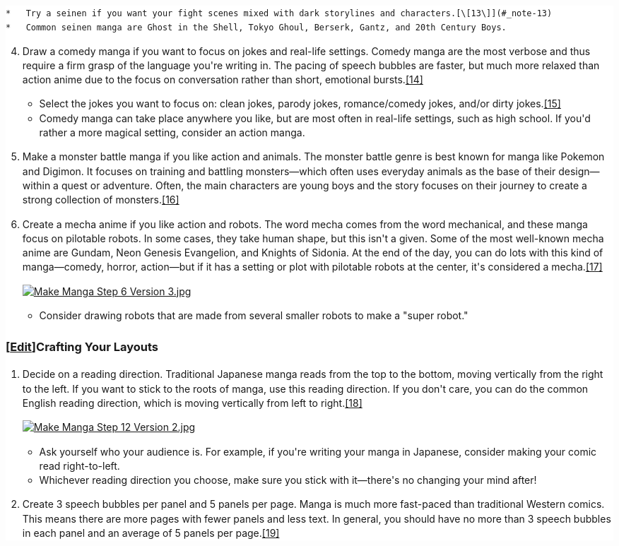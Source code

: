     *   Try a seinen if you want your fight scenes mixed with dark storylines and characters.[\[13\]](#_note-13)
    *   Common seinen manga are Ghost in the Shell, Tokyo Ghoul, Berserk, Gantz, and 20th Century Boys.
4.  Draw a comedy manga if you want to focus on jokes and real-life settings. Comedy manga are the most verbose and thus require a firm grasp of the language you're writing in. The pacing of speech bubbles are faster, but much more relaxed than action anime due to the focus on conversation rather than short, emotional bursts.[\[14\]](#_note-14)  
      
    *   Select the jokes you want to focus on: clean jokes, parody jokes, romance/comedy jokes, and/or dirty jokes.[\[15\]](#_note-15)
    *   Comedy manga can take place anywhere you like, but are most often in real-life settings, such as high school. If you'd rather a more magical setting, consider an action manga.
5.  Make a monster battle manga if you like action and animals. The monster battle genre is best known for manga like Pokemon and Digimon. It focuses on training and battling monsters—which often uses everyday animals as the base of their design—within a quest or adventure. Often, the main characters are young boys and the story focuses on their journey to create a strong collection of monsters.[\[16\]](#_note-16)  
      
    
6.  Create a mecha anime if you like action and robots. The word mecha comes from the word mechanical, and these manga focus on pilotable robots. In some cases, they take human shape, but this isn't a given. Some of the most well-known mecha anime are Gundam, Neon Genesis Evangelion, and Knights of Sidonia. At the end of the day, you can do lots with this kind of manga—comedy, horror, action—but if it has a setting or plot with pilotable robots at the center, it's considered a mecha.[\[17\]](#_note-17)  
      
    
    [![Make Manga Step 6 Version 3.jpg](https://www.wikihow.com/images/thumb/3/3f/Make-Manga-Step-6-Version-3.jpg/aid228751-v4-728px-Make-Manga-Step-6-Version-3.jpg)](https://www.wikihow.com/Image:Make-Manga-Step-6-Version-3.jpg)
    
    *   Consider drawing robots that are made from several smaller robots to make a "super robot."

### \[[Edit](https://www.wikihow.com/index.php?title=Make-Manga&action=edit&section=4 "Edit section: Crafting Your Layouts")\]Crafting Your Layouts

1.  Decide on a reading direction. Traditional Japanese manga reads from the top to the bottom, moving vertically from the right to the left. If you want to stick to the roots of manga, use this reading direction. If you don't care, you can do the common English reading direction, which is moving vertically from left to right.[\[18\]](#_note-18)
    
    [![Make Manga Step 12 Version 2.jpg](https://www.wikihow.com/images/thumb/7/70/Make-Manga-Step-12-Version-2.jpg/aid228751-v4-728px-Make-Manga-Step-12-Version-2.jpg)](https://www.wikihow.com/Image:Make-Manga-Step-12-Version-2.jpg)
    
    *   Ask yourself who your audience is. For example, if you're writing your manga in Japanese, consider making your comic read right-to-left.
    *   Whichever reading direction you choose, make sure you stick with it—there's no changing your mind after!
2.  Create 3 speech bubbles per panel and 5 panels per page. Manga is much more fast-paced than traditional Western comics. This means there are more pages with fewer panels and less text. In general, you should have no more than 3 speech bubbles in each panel and an average of 5 panels per page.[\[19\]](#_note-19)  
      
